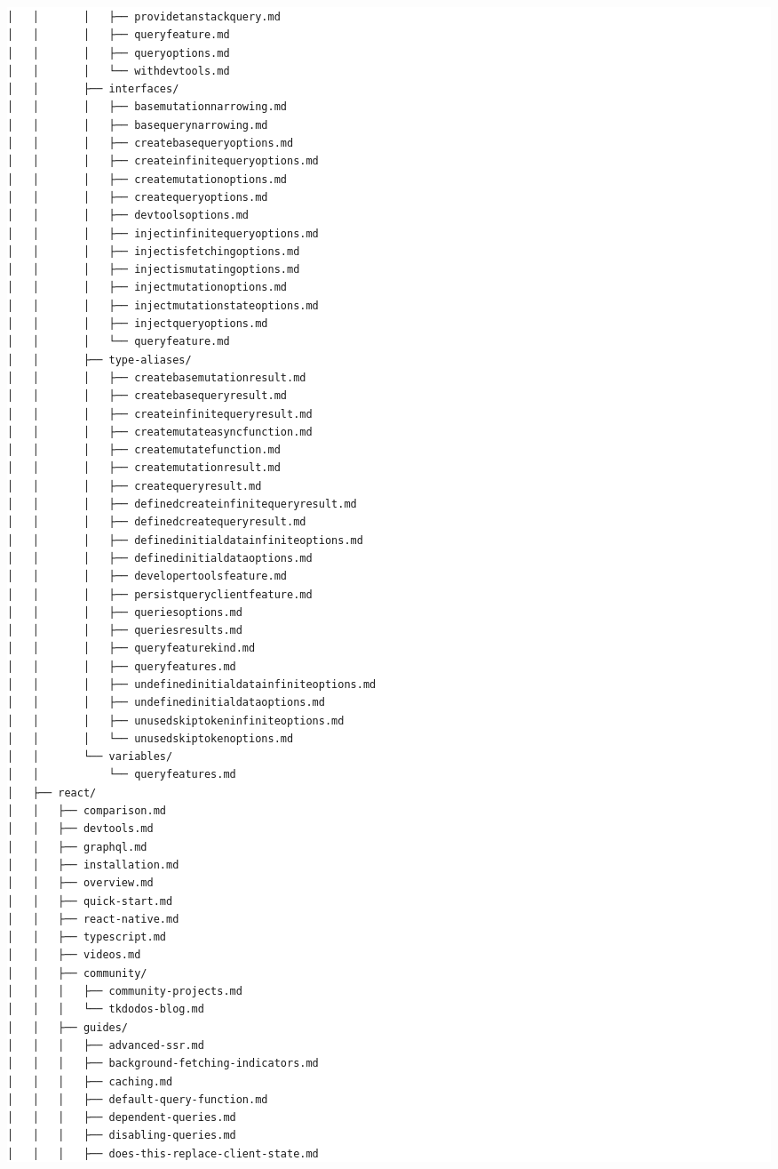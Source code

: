     │   │       │   ├── providetanstackquery.md
    │   │       │   ├── queryfeature.md
    │   │       │   ├── queryoptions.md
    │   │       │   └── withdevtools.md
    │   │       ├── interfaces/
    │   │       │   ├── basemutationnarrowing.md
    │   │       │   ├── basequerynarrowing.md
    │   │       │   ├── createbasequeryoptions.md
    │   │       │   ├── createinfinitequeryoptions.md
    │   │       │   ├── createmutationoptions.md
    │   │       │   ├── createqueryoptions.md
    │   │       │   ├── devtoolsoptions.md
    │   │       │   ├── injectinfinitequeryoptions.md
    │   │       │   ├── injectisfetchingoptions.md
    │   │       │   ├── injectismutatingoptions.md
    │   │       │   ├── injectmutationoptions.md
    │   │       │   ├── injectmutationstateoptions.md
    │   │       │   ├── injectqueryoptions.md
    │   │       │   └── queryfeature.md
    │   │       ├── type-aliases/
    │   │       │   ├── createbasemutationresult.md
    │   │       │   ├── createbasequeryresult.md
    │   │       │   ├── createinfinitequeryresult.md
    │   │       │   ├── createmutateasyncfunction.md
    │   │       │   ├── createmutatefunction.md
    │   │       │   ├── createmutationresult.md
    │   │       │   ├── createqueryresult.md
    │   │       │   ├── definedcreateinfinitequeryresult.md
    │   │       │   ├── definedcreatequeryresult.md
    │   │       │   ├── definedinitialdatainfiniteoptions.md
    │   │       │   ├── definedinitialdataoptions.md
    │   │       │   ├── developertoolsfeature.md
    │   │       │   ├── persistqueryclientfeature.md
    │   │       │   ├── queriesoptions.md
    │   │       │   ├── queriesresults.md
    │   │       │   ├── queryfeaturekind.md
    │   │       │   ├── queryfeatures.md
    │   │       │   ├── undefinedinitialdatainfiniteoptions.md
    │   │       │   ├── undefinedinitialdataoptions.md
    │   │       │   ├── unusedskiptokeninfiniteoptions.md
    │   │       │   └── unusedskiptokenoptions.md
    │   │       └── variables/
    │   │           └── queryfeatures.md
    │   ├── react/
    │   │   ├── comparison.md
    │   │   ├── devtools.md
    │   │   ├── graphql.md
    │   │   ├── installation.md
    │   │   ├── overview.md
    │   │   ├── quick-start.md
    │   │   ├── react-native.md
    │   │   ├── typescript.md
    │   │   ├── videos.md
    │   │   ├── community/
    │   │   │   ├── community-projects.md
    │   │   │   └── tkdodos-blog.md
    │   │   ├── guides/
    │   │   │   ├── advanced-ssr.md
    │   │   │   ├── background-fetching-indicators.md
    │   │   │   ├── caching.md
    │   │   │   ├── default-query-function.md
    │   │   │   ├── dependent-queries.md
    │   │   │   ├── disabling-queries.md
    │   │   │   ├── does-this-replace-client-state.md